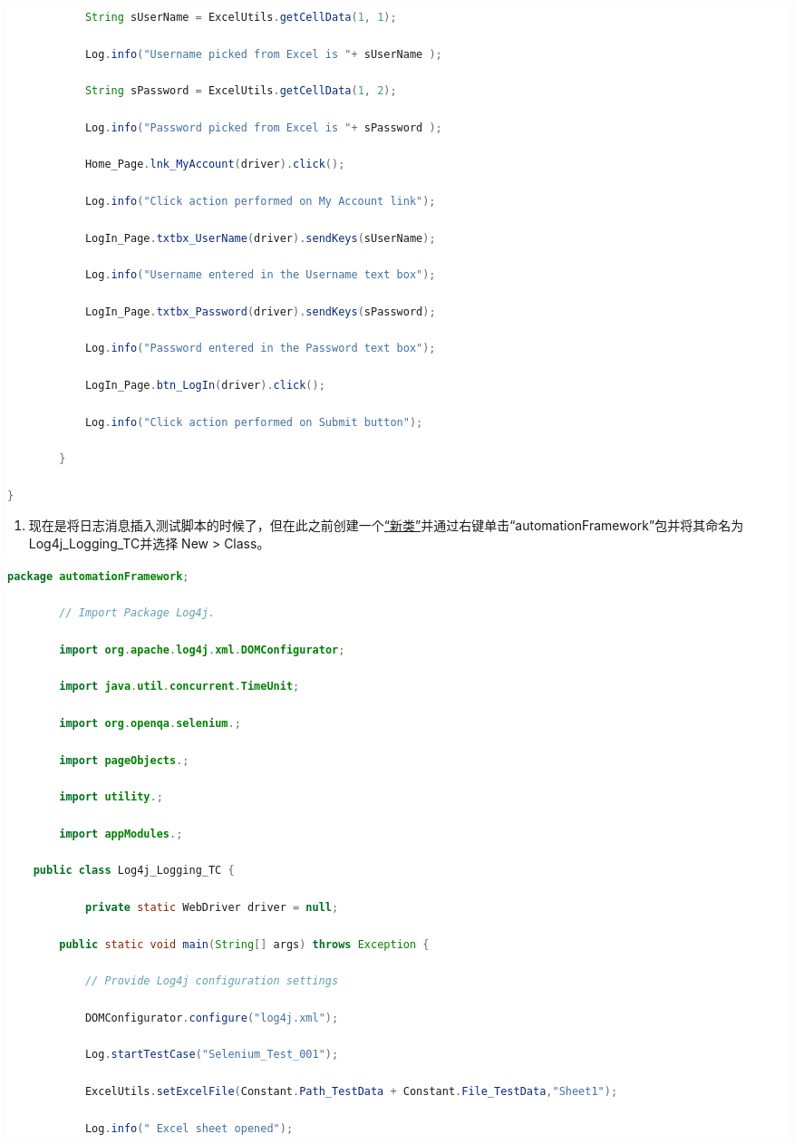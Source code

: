 ```java
			String sUserName = ExcelUtils.getCellData(1, 1);

			Log.info("Username picked from Excel is "+ sUserName );

			String sPassword = ExcelUtils.getCellData(1, 2);

			Log.info("Password picked from Excel is "+ sPassword );

			Home_Page.lnk_MyAccount(driver).click();

			Log.info("Click action performed on My Account link");

			LogIn_Page.txtbx_UserName(driver).sendKeys(sUserName);

			Log.info("Username entered in the Username text box");

			LogIn_Page.txtbx_Password(driver).sendKeys(sPassword);

			Log.info("Password entered in the Password text box");

			LogIn_Page.btn_LogIn(driver).click();

			Log.info("Click action performed on Submit button");

        }

}
```

1.  现在是将日志消息插入测试脚本的时候了，但在此之前创建一个[“新类”](https://toolsqa.com/selenium-webdriver/configure-selenium-webdriver-with-eclipse/)并通过右键单击“automationFramework”包并将其命名为Log4j_Logging_TC并选择 New > Class。

```java
package automationFramework;

		// Import Package Log4j.

		import org.apache.log4j.xml.DOMConfigurator;

		import java.util.concurrent.TimeUnit;

		import org.openqa.selenium.;

		import pageObjects.;

		import utility.;

		import appModules.;

	public class Log4j_Logging_TC {

			private static WebDriver driver = null;

        public static void main(String[] args) throws Exception {

			// Provide Log4j configuration settings

			DOMConfigurator.configure("log4j.xml");

			Log.startTestCase("Selenium_Test_001");

			ExcelUtils.setExcelFile(Constant.Path_TestData + Constant.File_TestData,"Sheet1");

			Log.info(" Excel sheet opened");
```